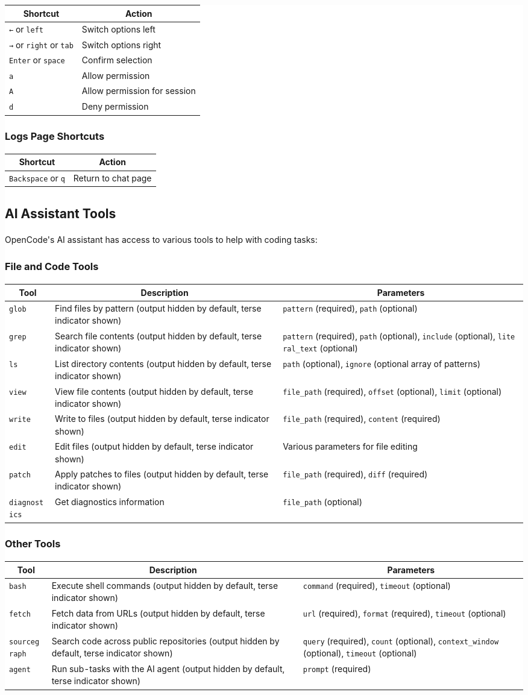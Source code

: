 | Shortcut                | Action                       |
| ----------------------- | ---------------------------- |
| `←` or `left`           | Switch options left          |
| `→` or `right` or `tab` | Switch options right         |
| `Enter` or `space`      | Confirm selection            |
| `a`                     | Allow permission             |
| `A`                     | Allow permission for session |
| `d`                     | Deny permission              |

### Logs Page Shortcuts

| Shortcut           | Action              |
| ------------------ | ------------------- |
| `Backspace` or `q` | Return to chat page |

## AI Assistant Tools

OpenCode's AI assistant has access to various tools to help with coding tasks:

### File and Code Tools

| Tool          | Description                 | Parameters                                                                               |
| ------------- | --------------------------- | ---------------------------------------------------------------------------------------- |
| `glob`        | Find files by pattern (output hidden by default, terse indicator shown)       | `pattern` (required), `path` (optional)                                                  |
| `grep`        | Search file contents (output hidden by default, terse indicator shown)        | `pattern` (required), `path` (optional), `include` (optional), `literal_text` (optional) |
| `ls`          | List directory contents (output hidden by default, terse indicator shown)     | `path` (optional), `ignore` (optional array of patterns)                                 |
| `view`        | View file contents (output hidden by default, terse indicator shown) | `file_path` (required), `offset` (optional), `limit` (optional)                          |
| `write`       | Write to files (output hidden by default, terse indicator shown) | `file_path` (required), `content` (required)                                             |
| `edit`        | Edit files (output hidden by default, terse indicator shown) | Various parameters for file editing                                                      |
| `patch`       | Apply patches to files (output hidden by default, terse indicator shown) | `file_path` (required), `diff` (required)                                                |
| `diagnostics` | Get diagnostics information | `file_path` (optional)                                                                   |

### Other Tools

| Tool          | Description                            | Parameters                                                                                |
| ------------- | -------------------------------------- | ----------------------------------------------------------------------------------------- |
| `bash`        | Execute shell commands (output hidden by default, terse indicator shown) | `command` (required), `timeout` (optional)                                                |
| `fetch`       | Fetch data from URLs (output hidden by default, terse indicator shown) | `url` (required), `format` (required), `timeout` (optional)                               |
| `sourcegraph` | Search code across public repositories (output hidden by default, terse indicator shown) | `query` (required), `count` (optional), `context_window` (optional), `timeout` (optional) |
| `agent`       | Run sub-tasks with the AI agent (output hidden by default, terse indicator shown)        | `prompt` (required)                                                                       |
